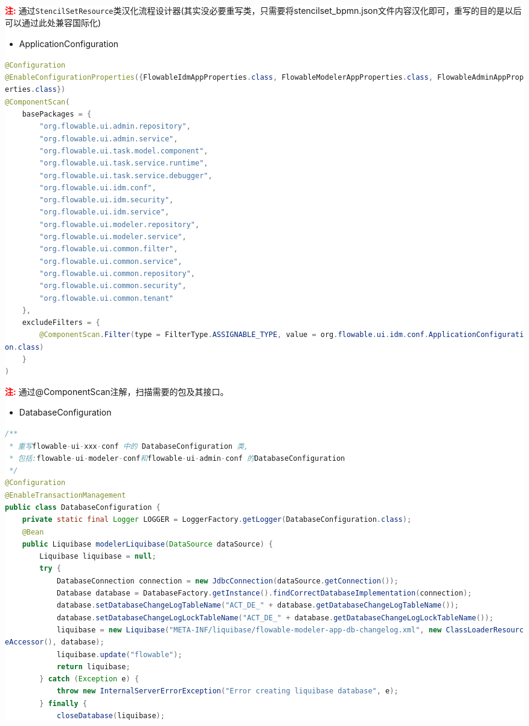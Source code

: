 <font color="red">**注:**</font> 通过`StencilSetResource`类汉化流程设计器(其实没必要重写类，只需要将stencilset_bpmn.json文件内容汉化即可，重写的目的是以后可以通过此处兼容国际化)

- ApplicationConfiguration

~~~java
@Configuration
@EnableConfigurationProperties({FlowableIdmAppProperties.class, FlowableModelerAppProperties.class, FlowableAdminAppProperties.class})
@ComponentScan(
    basePackages = {
        "org.flowable.ui.admin.repository",
        "org.flowable.ui.admin.service",
        "org.flowable.ui.task.model.component",
        "org.flowable.ui.task.service.runtime",
        "org.flowable.ui.task.service.debugger",
        "org.flowable.ui.idm.conf",
        "org.flowable.ui.idm.security",
        "org.flowable.ui.idm.service",
        "org.flowable.ui.modeler.repository",
        "org.flowable.ui.modeler.service",
        "org.flowable.ui.common.filter",
        "org.flowable.ui.common.service",
        "org.flowable.ui.common.repository",
        "org.flowable.ui.common.security",
        "org.flowable.ui.common.tenant"
    },
    excludeFilters = {
        @ComponentScan.Filter(type = FilterType.ASSIGNABLE_TYPE, value = org.flowable.ui.idm.conf.ApplicationConfiguration.class)
    }
)
~~~

<font color="red">**注:**</font> 通过@ComponentScan注解，扫描需要的包及其接口。

- DatabaseConfiguration

~~~java
/**
 * 重写flowable-ui-xxx-conf 中的 DatabaseConfiguration 类,
 * 包括:flowable-ui-modeler-conf和flowable-ui-admin-conf 的DatabaseConfiguration
 */
@Configuration
@EnableTransactionManagement
public class DatabaseConfiguration {
    private static final Logger LOGGER = LoggerFactory.getLogger(DatabaseConfiguration.class);
    @Bean
    public Liquibase modelerLiquibase(DataSource dataSource) {
        Liquibase liquibase = null;
        try {
            DatabaseConnection connection = new JdbcConnection(dataSource.getConnection());
            Database database = DatabaseFactory.getInstance().findCorrectDatabaseImplementation(connection);
            database.setDatabaseChangeLogTableName("ACT_DE_" + database.getDatabaseChangeLogTableName());
            database.setDatabaseChangeLogLockTableName("ACT_DE_" + database.getDatabaseChangeLogLockTableName());
            liquibase = new Liquibase("META-INF/liquibase/flowable-modeler-app-db-changelog.xml", new ClassLoaderResourceAccessor(), database);
            liquibase.update("flowable");
            return liquibase;
        } catch (Exception e) {
            throw new InternalServerErrorException("Error creating liquibase database", e);
        } finally {
            closeDatabase(liquibase);
~~~